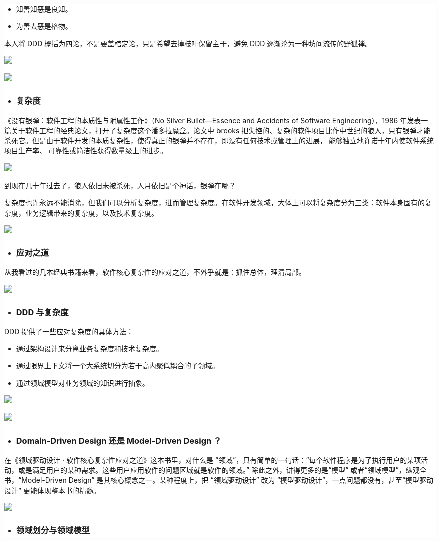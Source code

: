 *   知善知恶是良知。
    
*   为善去恶是格物。
    

本人将 DDD 概括为四论，不是要盖棺定论，只是希望去掉枝叶保留主干，避免 DDD 逐渐沦为一种坊间流传的野狐禅。

![](https://mmbiz.qpic.cn/mmbiz_png/VY8SELNGe97UhKPPSWdtV7eIicicPCNLbCic4dibnqP3YMKrtsjt5rIhNldRQb07WETFyVdZRpxF5YEBtNxb2acrXA/640?wx_fmt=png)

![](https://mmbiz.qpic.cn/mmbiz_png/VY8SELNGe97UhKPPSWdtV7eIicicPCNLbChZjeaTFlvkEfbEwMcK05WqicAtql7JOpjRanibQ14I4ZrZWrzCLkjkow/640?wx_fmt=png)

*   ### 复杂度
    

《没有银弹：软件工程的本质性与附属性工作》（No Silver Bullet—Essence and Accidents of Software Engineering），1986 年发表一篇关于软件工程的经典论文，打开了复杂度这个潘多拉魔盒。论文中 brooks 把失控的、复杂的软件项目比作中世纪的狼人，只有银弹才能杀死它。但是由于软件开发的本质复杂性，使得真正的银弹并不存在，即没有任何技术或管理上的进展， 能够独立地许诺十年内使软件系统项目生产率、 可靠性或简洁性获得数量级上的进步。

![](https://mmbiz.qpic.cn/mmbiz_png/VY8SELNGe97UhKPPSWdtV7eIicicPCNLbCvkhnlvxwfKq608iaSxHUUJ2XUlaID8YddIWalISHKnPgpIgogGm740A/640?wx_fmt=png)

到现在几十年过去了，狼人依旧未被杀死，人月依旧是个神话，银弹在哪？  

复杂度也许永远不能消除，但我们可以分析复杂度，进而管理复杂度。在软件开发领域，大体上可以将复杂度分为三类：软件本身固有的复杂度，业务逻辑带来的复杂度，以及技术复杂度。

![](https://mmbiz.qpic.cn/mmbiz_png/VY8SELNGe97UhKPPSWdtV7eIicicPCNLbCRUw173CdJoosrpGtwEl4VhSl3k5UqCHIzR2OoScngMPUugcq4wzTPA/640?wx_fmt=png)

*   ### 应对之道
    

从我看过的几本经典书籍来看，软件核心复杂性的应对之道，不外乎就是：抓住总体，理清局部。

![](https://mmbiz.qpic.cn/mmbiz_png/VY8SELNGe97UhKPPSWdtV7eIicicPCNLbCKmZgtlHGmaHAzpc9uFZvycKumNSPkjuCRydZMl1QT3bdoppC7TwHOA/640?wx_fmt=png)

*   ### DDD 与复杂度
    

DDD 提供了一些应对复杂度的具体方法：

*   通过架构设计来分离业务复杂度和技术复杂度。
    
*   通过限界上下文将一个大系统切分为若干高内聚低耦合的子领域。
    
*   通过领域模型对业务领域的知识进行抽象。
    

![](https://mmbiz.qpic.cn/mmbiz_png/VY8SELNGe97UhKPPSWdtV7eIicicPCNLbCjFFUs0yrW4EuSRzLTtr24Dzzk1h5OFHSHnshQR6aGqBbHUoEXh9UZA/640?wx_fmt=png)

![](https://mmbiz.qpic.cn/mmbiz_png/VY8SELNGe97UhKPPSWdtV7eIicicPCNLbCwo92tdESQiaS957POyLLaia0ZFckZP669l9WdjOMefb6bbE3TJGWSGEA/640?wx_fmt=png)

*   ### Domain-Driven Design 还是 Model-Driven Design ？
    

在《领域驱动设计 · 软件核心复杂性应对之道》这本书里，对什么是 “领域”，只有简单的一句话：“每个软件程序是为了执行用户的某项活动，或是满足用户的某种需求。这些用户应用软件的问题区域就是软件的领域。” 除此之外，讲得更多的是“模型” 或者“领域模型”，纵观全书，“Model-Driven Design” 是其核心概念之一。某种程度上，把 “领域驱动设计” 改为 “模型驱动设计”，一点问题都没有，甚至“模型驱动设计” 更能体现整本书的精髓。

![](https://mmbiz.qpic.cn/mmbiz_jpg/VY8SELNGe97UhKPPSWdtV7eIicicPCNLbCwXsZGqhHmdmQRoWonmIf1NuicZCvrEcLcQW0NX70dCfG88yVfdL5OSg/640?wx_fmt=jpeg)

*   ### 领域划分与领域模型
    